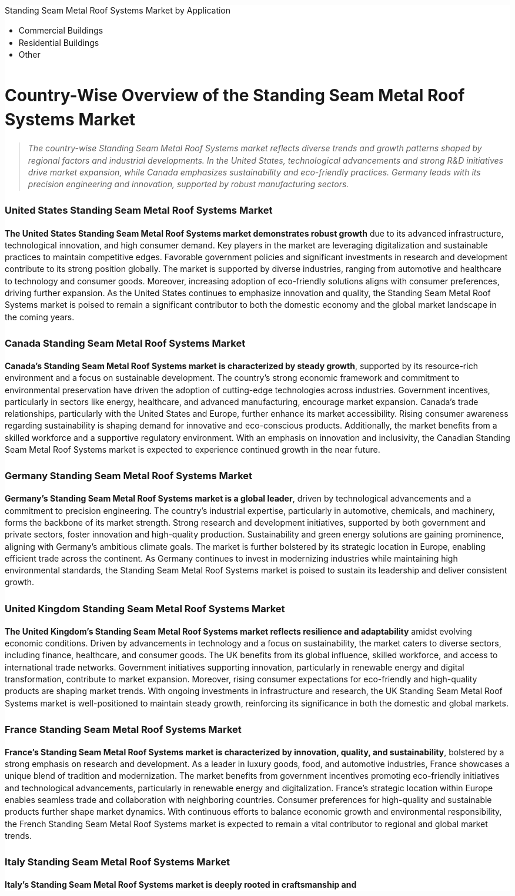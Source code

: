 Standing Seam Metal Roof Systems Market by Application</h3><ul><li>Commercial Buildings</li><li>Residential Buildings</li><li>Other</li></ul><h1><span class="">Country-Wise Overview of the Standing Seam Metal Roof Systems Market<br /></span></h1><blockquote><p><em><span class="">The country-wise Standing Seam Metal Roof Systems market reflects diverse trends and growth patterns shaped by regional factors and industrial developments. In the United States, technological advancements and strong R&amp;D initiatives drive market expansion, while Canada emphasizes sustainability and eco-friendly practices. Germany leads with its precision engineering and innovation, supported by robust manufacturing sectors.</span></em></p></blockquote><h3><strong>United States Standing Seam Metal Roof Systems Market</strong></h3><p><strong>The United States Standing Seam Metal Roof Systems market demonstrates robust growth</strong> due to its advanced infrastructure, technological innovation, and high consumer demand. Key players in the market are leveraging digitalization and sustainable practices to maintain competitive edges. Favorable government policies and significant investments in research and development contribute to its strong position globally. The market is supported by diverse industries, ranging from automotive and healthcare to technology and consumer goods. Moreover, increasing adoption of eco-friendly solutions aligns with consumer preferences, driving further expansion. As the United States continues to emphasize innovation and quality, the Standing Seam Metal Roof Systems market is poised to remain a significant contributor to both the domestic economy and the global market landscape in the coming years.</p><h3><strong>Canada Standing Seam Metal Roof Systems Market</strong></h3><p><strong>Canada&rsquo;s Standing Seam Metal Roof Systems market is characterized by steady growth</strong>, supported by its resource-rich environment and a focus on sustainable development. The country&rsquo;s strong economic framework and commitment to environmental preservation have driven the adoption of cutting-edge technologies across industries. Government incentives, particularly in sectors like energy, healthcare, and advanced manufacturing, encourage market expansion. Canada&rsquo;s trade relationships, particularly with the United States and Europe, further enhance its market accessibility. Rising consumer awareness regarding sustainability is shaping demand for innovative and eco-conscious products. Additionally, the market benefits from a skilled workforce and a supportive regulatory environment. With an emphasis on innovation and inclusivity, the Canadian Standing Seam Metal Roof Systems market is expected to experience continued growth in the near future.</p><h3><strong>Germany Standing Seam Metal Roof Systems Market</strong></h3><p><strong>Germany&rsquo;s Standing Seam Metal Roof Systems market is a global leader</strong>, driven by technological advancements and a commitment to precision engineering. The country&rsquo;s industrial expertise, particularly in automotive, chemicals, and machinery, forms the backbone of its market strength. Strong research and development initiatives, supported by both government and private sectors, foster innovation and high-quality production. Sustainability and green energy solutions are gaining prominence, aligning with Germany&rsquo;s ambitious climate goals. The market is further bolstered by its strategic location in Europe, enabling efficient trade across the continent. As Germany continues to invest in modernizing industries while maintaining high environmental standards, the Standing Seam Metal Roof Systems market is poised to sustain its leadership and deliver consistent growth.</p><h3><strong>United Kingdom Standing Seam Metal Roof Systems Market</strong></h3><p><strong>The United Kingdom&rsquo;s Standing Seam Metal Roof Systems market reflects resilience and adaptability</strong> amidst evolving economic conditions. Driven by advancements in technology and a focus on sustainability, the market caters to diverse sectors, including finance, healthcare, and consumer goods. The UK benefits from its global influence, skilled workforce, and access to international trade networks. Government initiatives supporting innovation, particularly in renewable energy and digital transformation, contribute to market expansion. Moreover, rising consumer expectations for eco-friendly and high-quality products are shaping market trends. With ongoing investments in infrastructure and research, the UK Standing Seam Metal Roof Systems market is well-positioned to maintain steady growth, reinforcing its significance in both the domestic and global markets.</p><h3><strong>France Standing Seam Metal Roof Systems Market</strong></h3><p><strong>France&rsquo;s Standing Seam Metal Roof Systems market is characterized by innovation, quality, and sustainability</strong>, bolstered by a strong emphasis on research and development. As a leader in luxury goods, food, and automotive industries, France showcases a unique blend of tradition and modernization. The market benefits from government incentives promoting eco-friendly initiatives and technological advancements, particularly in renewable energy and digitalization. France&rsquo;s strategic location within Europe enables seamless trade and collaboration with neighboring countries. Consumer preferences for high-quality and sustainable products further shape market dynamics. With continuous efforts to balance economic growth and environmental responsibility, the French Standing Seam Metal Roof Systems market is expected to remain a vital contributor to regional and global market trends.</p><h3><strong>Italy Standing Seam Metal Roof Systems Market</strong></h3><p><strong>Italy&rsquo;s Standing Seam Metal Roof Systems market is deeply rooted in craftsmanship and